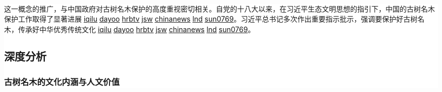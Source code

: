 这一概念的推广，与中国政府对古树名木保护的高度重视密切相关。自党的十八大以来，在习近平生态文明思想的指引下，中国的古树名木保护工作取得了显著进展 [iqilu](https://vertexaisearch.cloud.google.com/grounding-api-redirect/AUZIYQHX45n0kyrMGww2NjNja_5Fr7_WmFx-nfftT0LnUZxJmiAGBYWGIdWThw0CeRkK8AtgH4YkplJe_DEhHgsZzjHuMdMNAWHm-ehWoGdWtoP7-O-QI66JW76d8WkU-BvidljeeG7ZHmGirH3xeRa8xeGjhJHgfA==) [dayoo](https://vertexaisearch.cloud.google.com/grounding-api-redirect/AUZIYQGazosg0uaaCaZSYIJjQB45ymUM9_tA2T_Ag-JhBsAf7jXwtXIxbLA4aBmIMRtM3p93Eh8PHE8irMB4K3hwRPtluM8o8dxRaD18bHbPMiE6d1-HuyrEOOJnEuSUqm0TAmPpVM30aRQI8vkJDkrCTp3z4yRIipU=) [hrbtv](https://vertexaisearch.cloud.google.com/grounding-api-redirect/AUZIYQF7wi4zqNMOox60fZoqyWIjX_GuKQ_t7lhwg_FMBWlYGjD3ToQe09FBmV8gmZt3vESrCkq_ncFONrNWWtUNdVvnw4tS38DB3R_qTOzs8LsvGjMEKMkNo0YCkXYbO_oxL6wQ_fgaVsY_vhHInt6Ty7rrHD0=) [jsw](https://vertexaisearch.cloud.google.com/grounding-api-redirect/AUZIYQHX5IdRIMYxKFVrq94iAKcszgpXLCn2iNAx5W4NzW7isQmCjZ3Da53g30b_KX41WfOP61J32LUEPPy759MnH96MJZ2Y4z9IPFNJKBhZc4t8dUJfP0WtRbsq0PcMAeybdp5w5SSQ0YMlMvA=) [chinanews](https://vertexaisearch.cloud.google.com/grounding-api-redirect/AUZIYQFjJAwlMNXcLY3--Ueyhy0DskXazIc0HaC8EmMglU62MqeDjFzayfktYk6FEoXFfJmmEsadzQxo2bp_qKXGsXYN8S9Wmlmcypb3gCv8XlY3PTOi5kqyDutMjGODlIafxTXDyRqeek-xy-hM_47h5b7weDaIZQ==) [lnd](https://vertexaisearch.cloud.google.com/grounding-api-redirect/AUZIYQEgq5mstcrhUN5V2nPxznJyz4KuNuDKLzWhPaZGtHWS1nwWK8gsh84vewLS7YlpfKl_FvcXGdNA3Et9SBWWXRpyrQVZYG0C2cAVDPj_59TlHloZGhIUC40ReO-j6v8Nd1ION5_iqvmZ54Dl7tTzCPdfTQy9Kw==) [sun0769](https://vertexaisearch.cloud.google.com/grounding-api-redirect/AUZIYQE0lMY8U95Wy7MABMdQa2nFPpwBqy-XrBW9UqBYiZqSNwpGgPK3IuVRcSZNtUKLJrgpG2gnYuuU7xtZ0C6xuwcbjqCeqmdHwq9isoku3fFrf4jLRFkQnY3EWo-G0_RHe5iWmhOcd1O7ElCqSSjmeaegbG60HB-DofwCLap36QT0)。习近平总书记多次作出重要指示批示，强调要保护好古树名木，传承好中华优秀传统文化 [iqilu](https://vertexaisearch.cloud.google.com/grounding-api-redirect/AUZIYQHX45n0kyrMGww2NjNja_5Fr7_WmFx-nfftT0LnUZxJmiAGBYWGIdWThw0CeRkK8AtgH4YkplJe_DEhHgsZzjHuMdMNAWHm-ehWoGdWtoP7-O-QI66JW76d8WkU-BvidljeeG7ZHmGirH3xeRa8xeGjhJHgfA==) [dayoo](https://vertexaisearch.cloud.google.com/grounding-api-redirect/AUZIYQGazosg0uaaCaZSYIJjQB45ymUM9_tA2T_Ag-JhBsAf7jXwtXIxbLA4aBmIMRtM3p93Eh8PHE8irMB4K3hwRPtluM8o8dxRaD18bHbPMiE6d1-HuyrEOOJnEuSUqm0TAmPpVM30aRQI8vkJDkrCTp3z4yRIipU=) [hrbtv](https://vertexaisearch.cloud.google.com/grounding-api-redirect/AUZIYQF7wi4zqNMOox60fZoqyWIjX_GuKQ_t7lhwg_FMBWlYGjD3ToQe09FBmV8gmZt3vESrCkq_ncFONrNWWtUNdVvnw4tS38DB3R_qTOzs8LsvGjMEKMkNo0YCkXYbO_oxL6wQ_fgaVsY_vhHInt6Ty7rrHD0=) [jsw](https://vertexaisearch.cloud.google.com/grounding-api-redirect/AUZIYQHX5IdRIMYxKFVrq94iAKcszgpXLCn2iNAx5W4NzW7isQmCjZ3Da53g30b_KX41WfOP61J32LUEPPy759MnH96MJZ2Y4z9IPFNJKBhZc4t8dUJfP0WtRbsq0PcMAeybdp5w5SSQ0YMlMvA=) [chinanews](https://vertexaisearch.cloud.google.com/grounding-api-redirect/AUZIYQFjJAwlMNXcLY3--Ueyhy0DskXazIc0HaC8EmMglU62MqeDjFzayfktYk6FEoXFfJmmEsadzQxo2bp_qKXGsXYN8S9Wmlmcypb3gCv8XlY3PTOi5kqyDutMjGODlIafxTXDyRqeek-xy-hM_47h5b7weDaIZQ==) [lnd](https://vertexaisearch.cloud.google.com/grounding-api-redirect/AUZIYQEgq5mstcrhUN5V2nPxznJyz4KuNuDKLzWhPaZGtHWS1nwWK8gsh84vewLS7YlpfKl_FvcXGdNA3Et9SBWWXRpyrQVZYG0C2cAVDPj_59TlHloZGhIUC40ReO-j6v8Nd1ION5_iqvmZ54Dl7tTzCPdfTQy9Kw==) [sun0769](https://vertexaisearch.cloud.google.com/grounding-api-redirect/AUZIYQE0lMY8U95Wy7MABMdQa2nFPpwBqy-XrBW9UqBYiZqSNwpGgPK3IuVRcSZNtUKLJrgpG2gnYuuU7xtZ0C6xuwcbjqCeqmdHwq9isoku3fFrf4jLRFkQnY3EWo-G0_RHe5iWmhOcd1O7ElCqSSjmeaegbG60HB-DofwCLap36QT0)。

## 深度分析

### 古树名木的文化内涵与人文价值